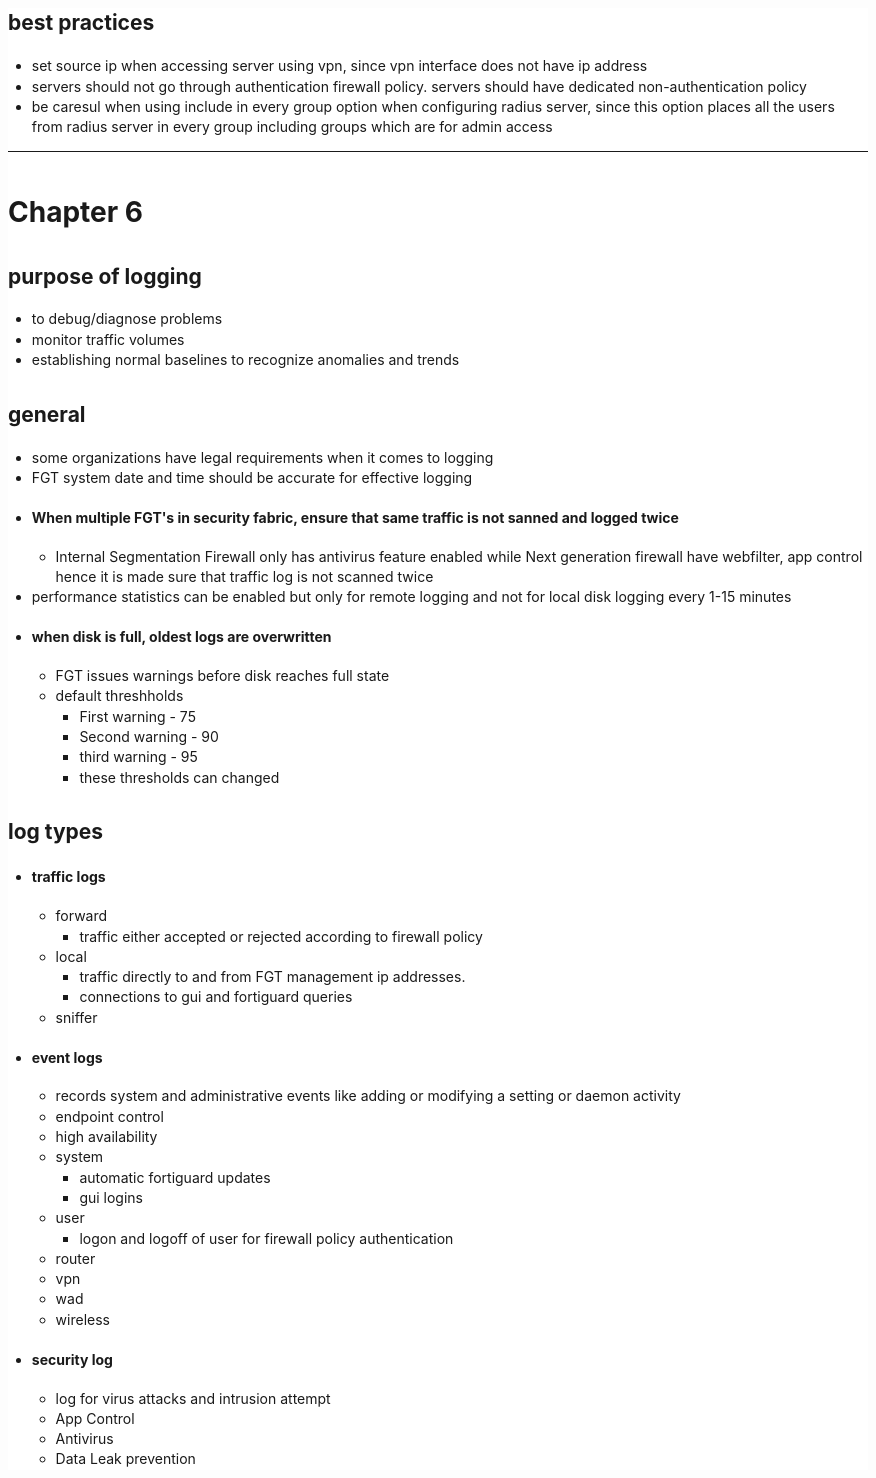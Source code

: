 ## best practices 
* set source ip when accessing server using vpn, since vpn interface does not have ip address 
* servers should not go through authentication firewall policy. servers should have dedicated non-authentication policy 
* be caresul when using include in every group option when configuring radius server, since this option places all the users from radius server in every group including groups which are for admin access 

---
# Chapter 6

## purpose of logging 
* to debug/diagnose problems 
* monitor traffic volumes 
* establishing normal baselines to recognize anomalies and trends 

## general 
* some organizations have legal requirements when it comes to logging 
* FGT system date and time should be accurate for effective logging 
* #### When multiple FGT's in security fabric, ensure that same traffic is not sanned and logged twice 
	* Internal Segmentation Firewall only has antivirus feature enabled while Next generation firewall have webfilter, app control hence it is made sure that traffic log is not scanned twice 
* performance statistics can be enabled but only for remote logging and not for local disk logging every 1-15 minutes 
* #### when disk is full, oldest logs are overwritten 
	* FGT issues warnings before disk reaches full state 
	* default threshholds 
		* First warning - 75 
		* Second warning - 90 
		* third warning - 95 
		* these thresholds can changed 

## log types 
* #### traffic logs 
	* forward 
		* traffic either accepted or rejected according to firewall policy 
	* local 
		* traffic directly to and from FGT management ip addresses. 
		* connections to gui and fortiguard queries 
	* sniffer 
* #### event logs 
	* records system and administrative events like adding or modifying a setting or daemon activity 
	* endpoint control 
	* high availability 
	* system 
		* automatic fortiguard updates 
		* gui logins 
	* user 
		* logon and logoff of user for firewall policy authentication 
	* router 
	* vpn 
	* wad 
	* wireless 
* #### security log 
	* log for virus attacks and intrusion attempt 
	* App Control 
	* Antivirus 
	* Data Leak prevention 